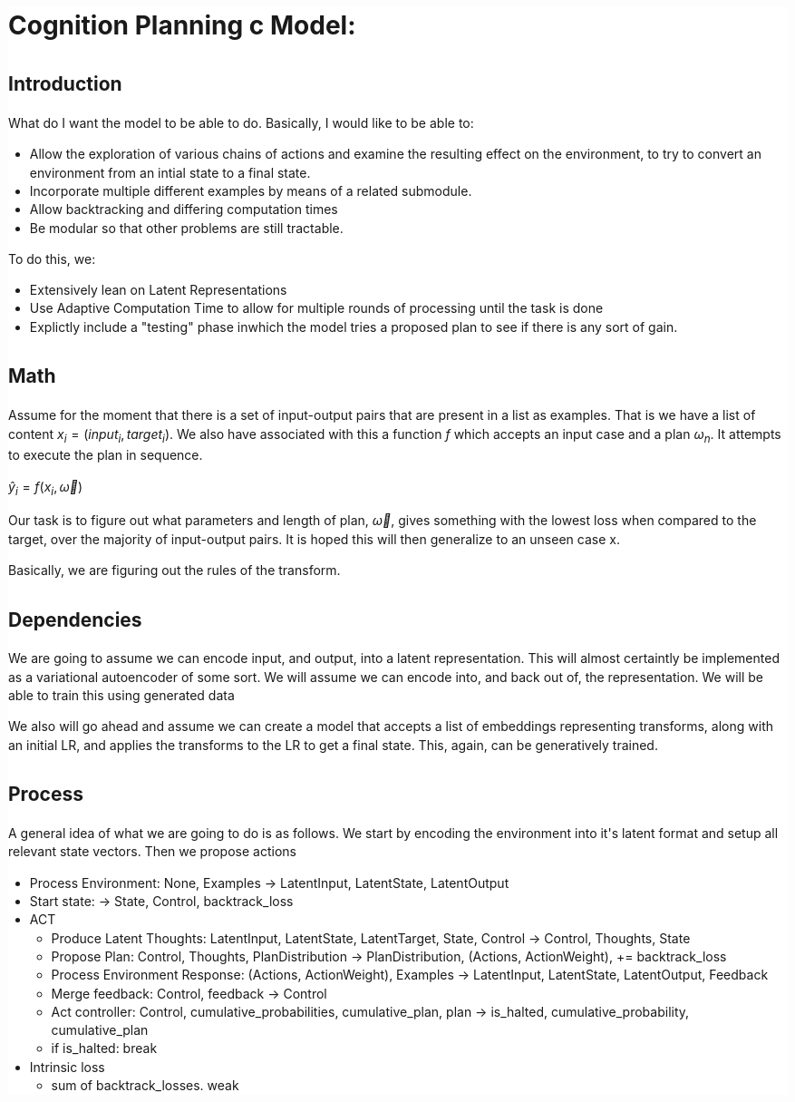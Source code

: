 # Cognition Planning c Model:

## Introduction

What do I want the model to be able to do. Basically, I would like to be able to:

* Allow the exploration of various chains of actions and examine the resulting effect on the environment, to try to convert an environment from an intial state to a final state. 
* Incorporate multiple different examples by means of a related submodule.
* Allow backtracking and differing computation times
* Be modular so that other problems are still tractable.

To do this, we:

* Extensively lean on Latent Representations 
* Use Adaptive Computation Time to allow for multiple rounds of processing until the task is done
* Explictly include a "testing" phase inwhich the model tries a proposed plan to see if there is any sort of gain.

## Math

Assume for the moment that there is a set of input-output pairs that are present in a list as examples. That is we have a list of content $x_i = (input_i, target_i)$. We also have associated with this a function $f$ which accepts an input case and a plan $\omega_n$. It attempts to execute the plan in sequence.

$\hat y_i = f(x_i, \vec \omega)$

Our task is to figure out what parameters and length of plan, $\vec \omega$, gives something with the lowest loss when compared to the target, over the majority of input-output pairs. It is hoped this will then generalize to an unseen case x.

Basically, we are figuring out the rules of the transform.

## Dependencies

We are going to assume we can encode input, and output, into a latent representation. This will almost certaintly be implemented as a variational autoencoder of some sort. We will assume we can encode into, and back out of, the representation. We will be able to train this using generated data

We also will go ahead and assume we can create a model that accepts a list of embeddings representing transforms, along with an initial LR, and applies the transforms to the LR to get a final state. This, again, can be generatively trained.

## Process

A general idea of what we are going to do is as follows. We start by encoding the environment into it's latent format and setup all relevant state vectors. Then we propose actions

* Process Environment: None, Examples -> LatentInput, LatentState, LatentOutput
* Start state: -> State, Control, backtrack_loss
* ACT
    * Produce Latent Thoughts: LatentInput, LatentState, LatentTarget, State, Control -> Control, Thoughts, State
    * Propose Plan: Control, Thoughts, PlanDistribution -> PlanDistribution, (Actions, ActionWeight), += backtrack_loss
    * Process Environment Response: (Actions, ActionWeight), Examples -> LatentInput, LatentState, LatentOutput, Feedback
    * Merge feedback: Control, feedback -> Control
    * Act controller: Control, cumulative_probabilities, cumulative_plan, plan -> is_halted, cumulative_probability, cumulative_plan
    * if is_halted:
        break
 * Intrinsic loss
     * sum of backtrack_losses. weak